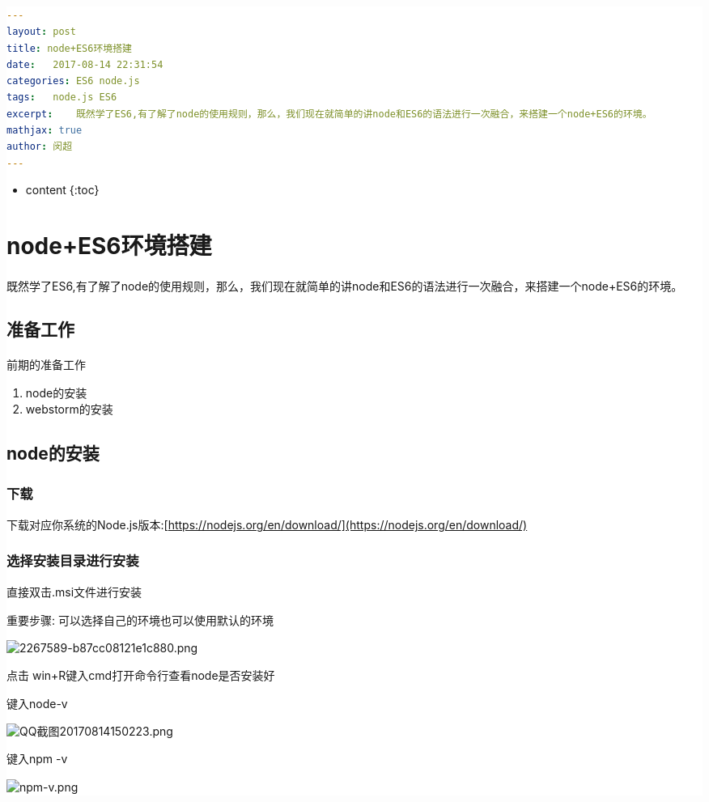 ```yaml
---
layout: post
title: node+ES6环境搭建
date:   2017-08-14 22:31:54
categories: ES6 node.js
tags:	node.js ES6
excerpt:	既然学了ES6,有了解了node的使用规则，那么，我们现在就简单的讲node和ES6的语法进行一次融合，来搭建一个node+ES6的环境。
mathjax: true
author:	闵超
---
```

* content
{:toc}
#		node+ES6环境搭建

既然学了ES6,有了解了node的使用规则，那么，我们现在就简单的讲node和ES6的语法进行一次融合，来搭建一个node+ES6的环境。

##		准备工作

前期的准备工作

1.	node的安装
2.	webstorm的安装

##		node的安装

###		下载

下载对应你系统的Node.js版本:[https://nodejs.org/en/download/](https://nodejs.org/en/download/)

###		选择安装目录进行安装

直接双击.msi文件进行安装

重要步骤:
可以选择自己的环境也可以使用默认的环境

![2267589-b87cc08121e1c880.png](https://i.loli.net/2017/08/14/59914a720aae8.png)

点击 win+R键入cmd打开命令行查看node是否安装好

键入node-v

![QQ截图20170814150223.png](https://i.loli.net/2017/08/14/59914b94cce5f.png)


键入npm -v 

![npm-v.png](https://i.loli.net/2017/08/14/59914b7dd9ff0.png)

